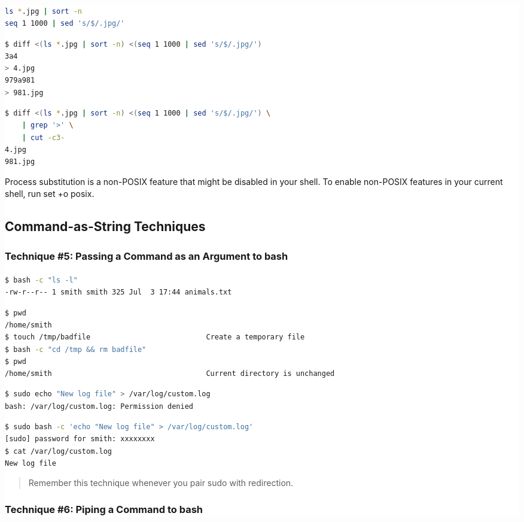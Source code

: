 ```bash
ls *.jpg | sort -n
seq 1 1000 | sed 's/$/.jpg/'
```

```bash
$ diff <(ls *.jpg | sort -n) <(seq 1 1000 | sed 's/$/.jpg/')
3a4
> 4.jpg
979a981
> 981.jpg
```

```bash
$ diff <(ls *.jpg | sort -n) <(seq 1 1000 | sed 's/$/.jpg/') \
    | grep '>' \
    | cut -c3-
4.jpg
981.jpg
```

Process substitution is a non-POSIX feature that might be disabled in your shell. To enable non-POSIX features in your current shell, run set +o posix.

## Command-as-String Techniques

### Technique #5: Passing a Command as an Argument to bash

```bash
$ bash -c "ls -l"
-rw-r--r-- 1 smith smith 325 Jul  3 17:44 animals.txt    
```

```bash
$ pwd
/home/smith
$ touch /tmp/badfile                           Create a temporary file
$ bash -c "cd /tmp && rm badfile"
$ pwd
/home/smith                                    Current directory is unchanged
```

```bash
$ sudo echo "New log file" > /var/log/custom.log
bash: /var/log/custom.log: Permission denied
```

```bash
$ sudo bash -c 'echo "New log file" > /var/log/custom.log'
[sudo] password for smith: xxxxxxxx
$ cat /var/log/custom.log
New log file
```

> Remember this technique whenever you pair sudo with redirection.

### Technique #6: Piping a Command to bash
